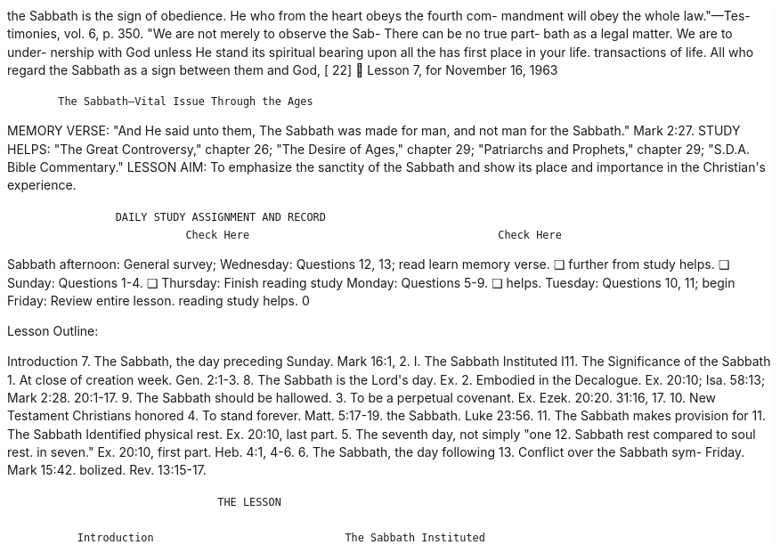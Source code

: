 the Sabbath is the sign of obedience. He
who from the heart obeys the fourth com-
mandment will obey the whole law."—Tes-
timonies, vol. 6, p. 350.
   "We are not merely to observe the Sab-         There can be no true part-
bath as a legal matter. We are to under-          nership with God unless He
stand its spiritual bearing upon all the          has first place in your life.
transactions of life. All who regard the
Sabbath as a sign between them and God,
                                        [ 22]
                           Lesson 7, for November 16, 1963

            The Sabbath—Vital Issue Through the Ages
MEMORY VERSE: "And He said unto them, The Sabbath was made for man, and
   not man for the Sabbath." Mark 2:27.
STUDY HELPS: "The Great Controversy," chapter 26; "The Desire of Ages," chapter
   29; "Patriarchs and Prophets," chapter 29; "S.D.A. Bible Commentary."
LESSON AIM: To emphasize the sanctity of the Sabbath and show its place and
   importance in the Christian's experience.

                     DAILY STUDY ASSIGNMENT AND RECORD
                                Check Here                                       Check Here
Sabbath afternoon: General survey;              Wednesday: Questions 12, 13; read
    learn memory verse.            ❑                 further from study helps.            ❑
Sunday: Questions 1-4.             ❑            Thursday: Finish reading study
Monday: Questions 5-9.             ❑                 helps.
Tuesday: Questions 10, 11; begin                Friday: Review entire lesson.
    reading study helps.           0



Lesson Outline:

Introduction                                          7. The Sabbath, the day preceding
                                                         Sunday. Mark 16:1, 2.
I. The Sabbath Instituted
                                                I11. The Significance of the Sabbath
    1. At close of creation week. Gen.
       2:1-3.                                         8. The Sabbath is the Lord's day. Ex.
    2. Embodied in the Decalogue. Ex.                    20:10; Isa. 58:13; Mark 2:28.
       20:1-17.                                       9. The Sabbath should be hallowed.
    3. To be a perpetual covenant. Ex.                   Ezek. 20:20.
       31:16, 17.                                    10. New Testament Christians honored
    4. To stand forever. Matt. 5:17-19.                  the Sabbath. Luke 23:56.
                                                     11. The Sabbath makes provision for
11. The Sabbath Identified                               physical rest. Ex. 20:10, last part.
    5. The seventh day, not simply "one              12. Sabbath rest compared to soul rest.
       in seven." Ex. 20:10, first part.                 Heb. 4:1, 4-6.
    6. The Sabbath, the day following                13. Conflict over the Sabbath sym-
       Friday. Mark 15:42.                               bolized. Rev. 13:15-17.


                                     THE LESSON

               Introduction                              The Sabbath Instituted
